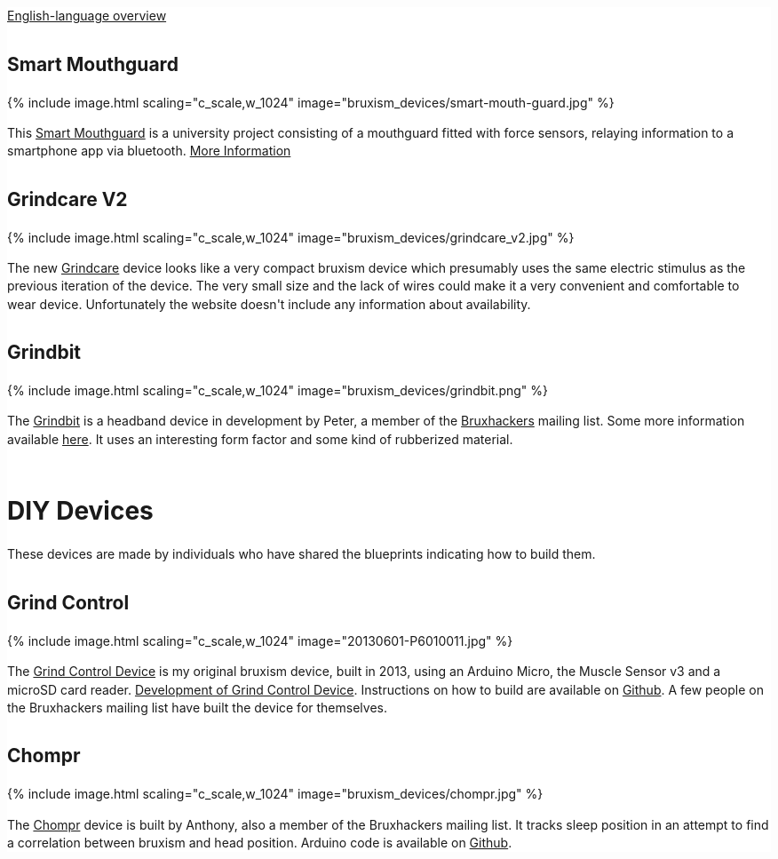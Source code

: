 [English-language overview](http://www.precisionmicrodrives.com/tech-blog/2014/11/06/vibration-motors-used-to-combat-bruxism)

Smart Mouthguard
----------------

{% include image.html scaling="c_scale,w_1024" image="bruxism_devices/smart-mouth-guard.jpg" %}

This [Smart Mouthguard](http://www.gizmag.com/bruxism-detecting-mouth-guard/38328/) is a university project consisting of a mouthguard fitted with force sensors, relaying information to a smartphone app via bluetooth. [More Information](http://news.ufl.edu/archive/2015/07/smart-mouth-guard-could-detect-teeth-grinding-dehydration-concussions.html#prettyPhoto)

Grindcare V2
------------

{% include image.html scaling="c_scale,w_1024" image="bruxism_devices/grindcare_v2.jpg" %}

The new [Grindcare](http://www.grindcare.com) device looks like a very compact bruxism device which presumably uses the same electric stimulus as the previous iteration of the device. The very small size and the lack of wires could make it a very convenient and comfortable to wear device. Unfortunately the website doesn't include any information about availability.

Grindbit
--------

{% include image.html scaling="c_scale,w_1024" image="bruxism_devices/grindbit.png" %}

The [Grindbit](http://grindbit.launchrock.com/) is a headband device in development by Peter, a member of the [Bruxhackers](https://groups.google.com/forum/#!forum/bruxhackers) mailing list. Some more information available [here](https://community.particle.io/t/im-building-a-night-time-bruxism-sleep-tracking-wearable-device/16840/6?u=dustpuppy). It uses an interesting form factor and some kind of rubberized material.

<p style="margin-bottom: 50px;"></p>

DIY Devices
===========

These devices are made by individuals who have shared the blueprints indicating how to build them.

Grind Control
-------------

{% include image.html scaling="c_scale,w_1024" image="20130601-P6010011.jpg" %}

The [Grind Control Device](https://github.com/lucwastiaux/gc) is my original bruxism device, built in 2013, using an Arduino Micro, the Muscle Sensor v3 and a microSD card reader. [Development of Grind Control Device](/2013/04/01/development-of-grind-control-device/). Instructions on how to build are available on [Github](https://github.com/lucwastiaux/gc). A few people on the Bruxhackers mailing list have built the device for themselves.

Chompr
------

{% include image.html scaling="c_scale,w_1024" image="bruxism_devices/chompr.jpg" %}

The [Chompr](http://chompr.blogspot.hk/search/label/compr-movr) device is built by Anthony, also a member of the Bruxhackers mailing list. It tracks sleep position in an attempt to find a correlation between bruxism and head position. Arduino code is available on [Github](https://github.com/anthonyadams/).
